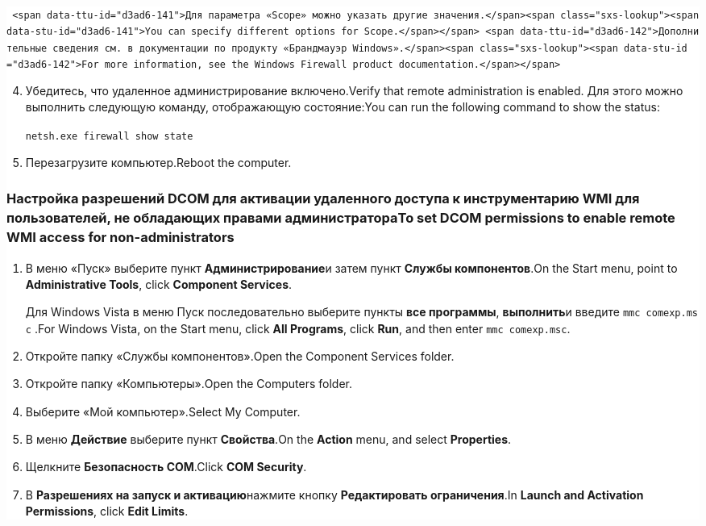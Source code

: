      <span data-ttu-id="d3ad6-141">Для параметра «Scope» можно указать другие значения.</span><span class="sxs-lookup"><span data-stu-id="d3ad6-141">You can specify different options for Scope.</span></span> <span data-ttu-id="d3ad6-142">Дополнительные сведения см. в документации по продукту «Брандмауэр Windows».</span><span class="sxs-lookup"><span data-stu-id="d3ad6-142">For more information, see the Windows Firewall product documentation.</span></span>  
  
4.  <span data-ttu-id="d3ad6-143">Убедитесь, что удаленное администрирование включено.</span><span class="sxs-lookup"><span data-stu-id="d3ad6-143">Verify that remote administration is enabled.</span></span> <span data-ttu-id="d3ad6-144">Для этого можно выполнить следующую команду, отображающую состояние:</span><span class="sxs-lookup"><span data-stu-id="d3ad6-144">You can run the following command to show the status:</span></span>  
  
    ```  
    netsh.exe firewall show state  
    ```  
  
5.  <span data-ttu-id="d3ad6-145">Перезагрузите компьютер.</span><span class="sxs-lookup"><span data-stu-id="d3ad6-145">Reboot the computer.</span></span>  
  
### <a name="to-set-dcom-permissions-to-enable-remote-wmi-access-for-non-administrators"></a><span data-ttu-id="d3ad6-146">Настройка разрешений DCOM для активации удаленного доступа к инструментарию WMI для пользователей, не обладающих правами администратора</span><span class="sxs-lookup"><span data-stu-id="d3ad6-146">To set DCOM permissions to enable remote WMI access for non-administrators</span></span>  
  
1.  <span data-ttu-id="d3ad6-147">В меню «Пуск» выберите пункт **Администрирование**и затем пункт **Службы компонентов**.</span><span class="sxs-lookup"><span data-stu-id="d3ad6-147">On the Start menu, point to **Administrative Tools**, click **Component Services**.</span></span>  
  
     <span data-ttu-id="d3ad6-148">Для Windows Vista в меню Пуск последовательно выберите пункты **все программы**, **выполнить**и введите `mmc comexp.msc` .</span><span class="sxs-lookup"><span data-stu-id="d3ad6-148">For Windows Vista, on the Start menu, click **All Programs**, click **Run**, and then enter `mmc comexp.msc`.</span></span>  
  
2.  <span data-ttu-id="d3ad6-149">Откройте папку «Службы компонентов».</span><span class="sxs-lookup"><span data-stu-id="d3ad6-149">Open the Component Services folder.</span></span>  
  
3.  <span data-ttu-id="d3ad6-150">Откройте папку «Компьютеры».</span><span class="sxs-lookup"><span data-stu-id="d3ad6-150">Open the Computers folder.</span></span>  
  
4.  <span data-ttu-id="d3ad6-151">Выберите «Мой компьютер».</span><span class="sxs-lookup"><span data-stu-id="d3ad6-151">Select My Computer.</span></span>  
  
5.  <span data-ttu-id="d3ad6-152">В меню **Действие** выберите пункт **Свойства**.</span><span class="sxs-lookup"><span data-stu-id="d3ad6-152">On the **Action** menu, and select **Properties**.</span></span>  
  
6.  <span data-ttu-id="d3ad6-153">Щелкните **Безопасность COM**.</span><span class="sxs-lookup"><span data-stu-id="d3ad6-153">Click **COM Security**.</span></span>  
  
7.  <span data-ttu-id="d3ad6-154">В **Разрешениях на запуск и активацию**нажмите кнопку **Редактировать ограничения**.</span><span class="sxs-lookup"><span data-stu-id="d3ad6-154">In **Launch and Activation Permissions**, click **Edit Limits**.</span></span>  
  